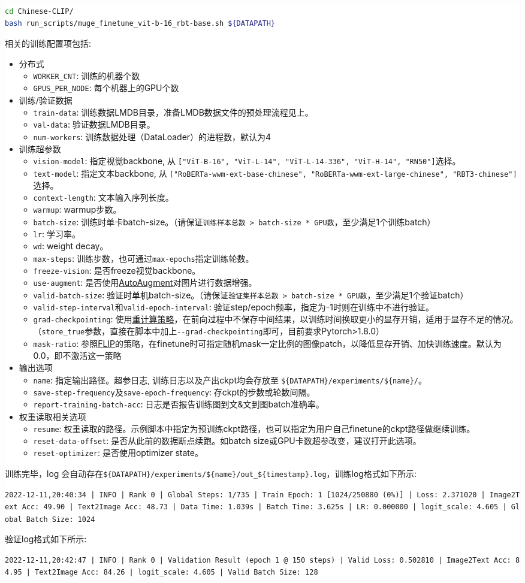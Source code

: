 ```bash
cd Chinese-CLIP/
bash run_scripts/muge_finetune_vit-b-16_rbt-base.sh ${DATAPATH}
```

相关的训练配置项包括:

+ 分布式
  + `WORKER_CNT`: 训练的机器个数
  + `GPUS_PER_NODE`: 每个机器上的GPU个数
+ 训练/验证数据
  + `train-data`: 训练数据LMDB目录，准备LMDB数据文件的预处理流程见上。
  + `val-data`: 验证数据LMDB目录。
  + `num-workers`: 训练数据处理（DataLoader）的进程数，默认为4
+ 训练超参数
  + `vision-model`: 指定视觉backbone, 从 `["ViT-B-16", "ViT-L-14", "ViT-L-14-336", "ViT-H-14", "RN50"]`选择。
  + `text-model`: 指定文本backbone, 从 `["RoBERTa-wwm-ext-base-chinese", "RoBERTa-wwm-ext-large-chinese", "RBT3-chinese"]`选择。
  + `context-length`: 文本输入序列长度。
  + `warmup`: warmup步数。
  + `batch-size`: 训练时单卡batch-size。（请保证`训练样本总数 > batch-size * GPU数`，至少满足1个训练batch）
  + `lr`: 学习率。
  + `wd`: weight decay。
  + `max-steps`: 训练步数，也可通过`max-epochs`指定训练轮数。
  + `freeze-vision`: 是否freeze视觉backbone。
  + `use-augment`: 是否使用[AutoAugment](https://arxiv.org/abs/1805.09501)对图片进行数据增强。
  + `valid-batch-size`: 验证时单机batch-size。（请保证`验证集样本总数 > batch-size * GPU数`，至少满足1个验证batch）
  + `valid-step-interval`和`valid-epoch-interval`: 验证step/epoch频率，指定为-1时则在训练中不进行验证。
  + `grad-checkpointing`: <span id="checkpointing"></span>使用[重计算策略](https://pytorch.org/docs/stable/checkpoint.html)，在前向过程中不保存中间结果，以训练时间换取更小的显存开销，适用于显存不足的情况。（`store_true`参数，直接在脚本中加上`--grad-checkpointing`即可，目前要求Pytorch>1.8.0）
  + `mask-ratio`: <span id="FLIP"></span>参照[FLIP](https://arxiv.org/abs/2212.00794)的策略，在finetune时可指定随机mask一定比例的图像patch，以降低显存开销、加快训练速度。默认为0.0，即不激活这一策略
+ 输出选项
  + `name`: 指定输出路径。超参日志, 训练日志以及产出ckpt均会存放至 `${DATAPATH}/experiments/${name}/`。
  + `save-step-frequency`及`save-epoch-frequency`: 存ckpt的步数或轮数间隔。
  + `report-training-batch-acc`: 日志是否报告训练图到文&文到图batch准确率。
+ 权重读取相关选项
  + `resume`: 权重读取的路径。示例脚本中指定为预训练ckpt路径，也可以指定为用户自己finetune的ckpt路径做继续训练。
  + `reset-data-offset`: 是否从此前的数据断点续跑。如batch size或GPU卡数超参改变，建议打开此选项。
  + `reset-optimizer`: 是否使用optimizer state。

训练完毕，log 会自动存在`${DATAPATH}/experiments/${name}/out_${timestamp}.log`，训练log格式如下所示:
```
2022-12-11,20:40:34 | INFO | Rank 0 | Global Steps: 1/735 | Train Epoch: 1 [1024/250880 (0%)] | Loss: 2.371020 | Image2Text Acc: 49.90 | Text2Image Acc: 48.73 | Data Time: 1.039s | Batch Time: 3.625s | LR: 0.000000 | logit_scale: 4.605 | Global Batch Size: 1024
```
验证log格式如下所示:
```
2022-12-11,20:42:47 | INFO | Rank 0 | Validation Result (epoch 1 @ 150 steps) | Valid Loss: 0.502810 | Image2Text Acc: 84.95 | Text2Image Acc: 84.26 | logit_scale: 4.605 | Valid Batch Size: 128
```
